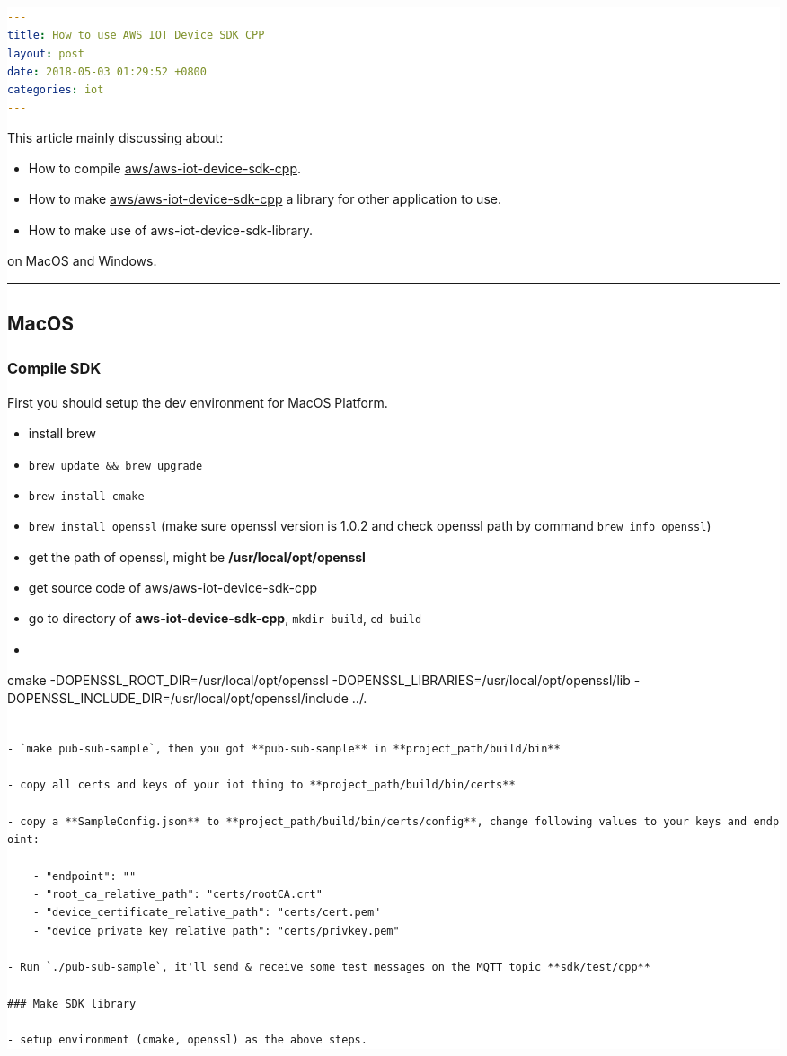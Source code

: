 ```yaml
---
title: How to use AWS IOT Device SDK CPP
layout: post
date: 2018-05-03 01:29:52 +0800
categories: iot
---
```


This article mainly discussing about:

- How to compile [aws/aws-iot-device-sdk-cpp](https://github.com/aws/aws-iot-device-sdk-cpp).

- How to make [aws/aws-iot-device-sdk-cpp](https://github.com/aws/aws-iot-device-sdk-cpp) a library for other application to use.

- How to make use of aws-iot-device-sdk-library.

on MacOS and Windows.

---

## MacOS

### Compile SDK

First you should setup the dev environment for [MacOS Platform](https://github.com/aws/aws-iot-device-sdk-cpp/blob/master/Platform.md).

- install brew

- `brew update && brew upgrade`

- `brew install cmake`

- `brew install openssl` (make sure openssl version is 1.0.2 and check openssl path by command `brew info openssl`)

- get the path of openssl, might be **/usr/local/opt/openssl**

- get source code of [aws/aws-iot-device-sdk-cpp](https://github.com/aws/aws-iot-device-sdk-cpp)

- go to directory of **aws-iot-device-sdk-cpp**, `mkdir build`, `cd build`

- ```
cmake -DOPENSSL_ROOT_DIR=/usr/local/opt/openssl -DOPENSSL_LIBRARIES=/usr/local/opt/openssl/lib -DOPENSSL_INCLUDE_DIR=/usr/local/opt/openssl/include  ../.
```

- `make pub-sub-sample`, then you got **pub-sub-sample** in **project_path/build/bin**

- copy all certs and keys of your iot thing to **project_path/build/bin/certs**

- copy a **SampleConfig.json** to **project_path/build/bin/certs/config**, change following values to your keys and endpoint:

    - "endpoint": ""
    - "root_ca_relative_path": "certs/rootCA.crt"
    - "device_certificate_relative_path": "certs/cert.pem"
    - "device_private_key_relative_path": "certs/privkey.pem"

- Run `./pub-sub-sample`, it'll send & receive some test messages on the MQTT topic **sdk/test/cpp**

### Make SDK library

- setup environment (cmake, openssl) as the above steps.

```